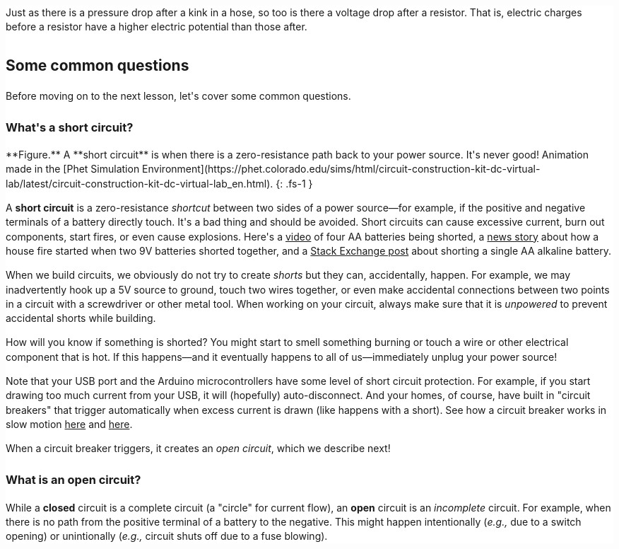Just as there is a pressure drop after a kink in a hose, so too is there a voltage drop after a resistor. That is, electric charges before a resistor have a higher electric potential than those after.



## Some common questions

Before moving on to the next lesson, let's cover some common questions.



### What's a short circuit?

<video autoplay loop muted playsinline style="margin:0px">
  <source src="assets/videos/ShortCircuitExample_PhetScreenRecording-Cropped2_ByJonFroehlich.mp4" type="video/mp4" />
</video>
**Figure.** A **short circuit** is when there is a zero-resistance path back to your power source. It's never good! Animation made in the [Phet Simulation Environment](https://phet.colorado.edu/sims/html/circuit-construction-kit-dc-virtual-lab/latest/circuit-construction-kit-dc-virtual-lab_en.html).
{: .fs-1 }

A **short circuit** is a zero-resistance *shortcut* between two sides of a power source—for example, if the positive and negative terminals of a battery directly touch. It's a bad thing and should be avoided. Short circuits can cause excessive current, burn out components, start fires, or even cause explosions. Here's a [video](https://youtu.be/75_f6CjIcz8) of four AA batteries being shorted, a [news story](https://youtu.be/75_f6CjIcz8) about how a house fire started when two 9V batteries shorted together, and a [Stack Exchange post](https://physics.stackexchange.com/a/30596) about shorting a single AA alkaline battery.

When we build circuits, we obviously do not try to create *shorts* but they can, accidentally, happen. For example, we may inadvertently hook up a 5V source to ground, touch two wires together, or even make accidental connections between two points in a circuit with a screwdriver or other metal tool. When working on your circuit, always make sure that it is *unpowered* to prevent accidental shorts while building.

How will you know if something is shorted? You might start to smell something burning or touch a wire or other electrical component that is hot. If this happens—and it eventually happens to all of us—immediately unplug your power source!

Note that your USB port and the Arduino microcontrollers have some level of short circuit protection. For example, if you start drawing too much current from your USB, it will (hopefully) auto-disconnect. And your homes, of course, have built in "circuit breakers" that trigger automatically when excess current is drawn (like happens with a short). See how a circuit breaker works in slow motion [here](https://youtu.be/wGFnooeA6Iw?t=116) and [here](https://youtu.be/wGFnooeA6Iw?t=284).

When a circuit breaker triggers, it creates an *open circuit*, which we describe next!

### What is an open circuit?

While a **closed** circuit is a complete circuit (a "circle" for current flow), an **open** circuit is an *incomplete* circuit. For example, when there is no path from the positive terminal of a battery to the negative. This might happen intentionally (*e.g.,* due to a switch opening) or unintionally (*e.g.,* circuit shuts off due to a fuse blowing).
